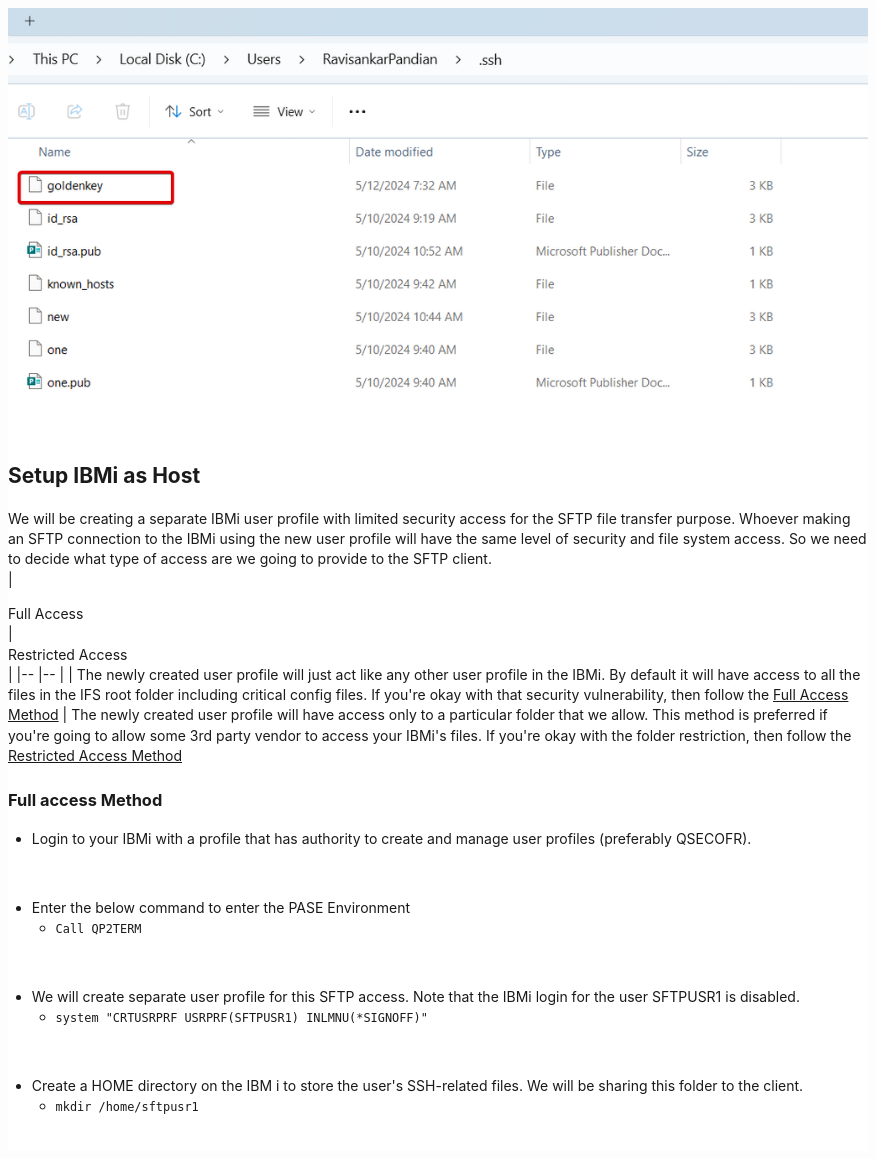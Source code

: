   ![goldnekey](images/image-3.png)

## Setup IBMi as Host 
We will be creating a separate IBMi user profile with limited security access for the SFTP file transfer purpose. Whoever making an SFTP connection to the IBMi using the new user profile will have the same level of security and file system access. So we need to decide what type of access are we going to provide to the SFTP client.
<br>
| <div style="width:300px">Full Access</div>  | <div style="width:300px">Restricted Access</div> |
|-- |-- |
| The newly created user profile will just act like any other user profile in the IBMi. By default it will have access to all the files in the IFS root folder including critical config files. If you're okay with that security vulnerability, then follow the [Full Access Method](#full-access-method) | The newly created user profile will have access only to a particular folder that we allow. This method is preferred if you're going to allow some 3rd party vendor to access your IBMi's files. If you're okay with the folder restriction, then follow the [Restricted Access Method](#restricted-access-method)


  ### Full access Method 
- Login to your IBMi with a profile that has authority to create and manage user profiles (preferably QSECOFR).
<br>  

- Enter the below command to enter the PASE Environment 
  - `Call QP2TERM` 
<br>

- We will create separate user profile for this SFTP access. Note that the IBMi login for the user SFTPUSR1 is disabled.
  - `system "CRTUSRPRF USRPRF(SFTPUSR1) INLMNU(*SIGNOFF)"`
<br>

- Create a HOME directory on the IBM i to store the user's SSH-related files. We will be sharing this folder to the client.
  - `mkdir /home/sftpusr1`
<br>
